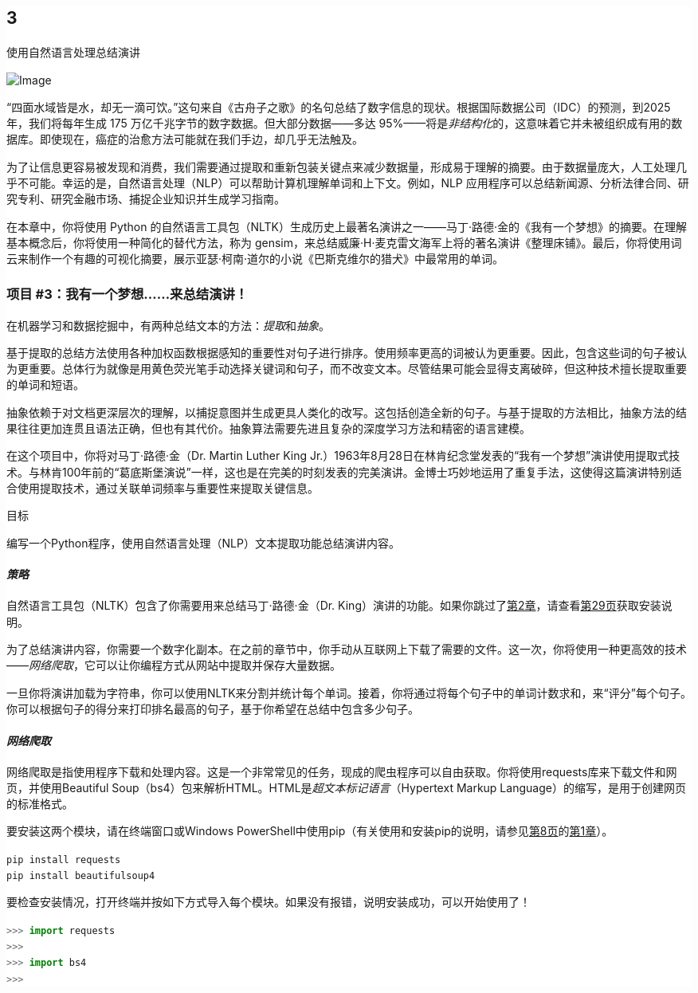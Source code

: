 ## 3

使用自然语言处理总结演讲

![Image](../images/common.jpg)

“四面水域皆是水，却无一滴可饮。”这句来自《古舟子之歌》的名句总结了数字信息的现状。根据国际数据公司（IDC）的预测，到2025年，我们将每年生成 175 万亿千兆字节的数字数据。但大部分数据——多达 95%——将是*非结构化*的，这意味着它并未被组织成有用的数据库。即使现在，癌症的治愈方法可能就在我们手边，却几乎无法触及。

为了让信息更容易被发现和消费，我们需要通过提取和重新包装关键点来减少数据量，形成易于理解的摘要。由于数据量庞大，人工处理几乎不可能。幸运的是，自然语言处理（NLP）可以帮助计算机理解单词和上下文。例如，NLP 应用程序可以总结新闻源、分析法律合同、研究专利、研究金融市场、捕捉企业知识并生成学习指南。

在本章中，你将使用 Python 的自然语言工具包（NLTK）生成历史上最著名演讲之一——马丁·路德·金的《我有一个梦想》的摘要。在理解基本概念后，你将使用一种简化的替代方法，称为 gensim，来总结威廉·H·麦克雷文海军上将的著名演讲《整理床铺》。最后，你将使用词云来制作一个有趣的可视化摘要，展示亚瑟·柯南·道尔的小说《巴斯克维尔的猎犬》中最常用的单词。

### **项目 #3：我有一个梦想……来总结演讲！**

在机器学习和数据挖掘中，有两种总结文本的方法：*提取*和*抽象*。

基于提取的总结方法使用各种加权函数根据感知的重要性对句子进行排序。使用频率更高的词被认为更重要。因此，包含这些词的句子被认为更重要。总体行为就像是用黄色荧光笔手动选择关键词和句子，而不改变文本。尽管结果可能会显得支离破碎，但这种技术擅长提取重要的单词和短语。

抽象依赖于对文档更深层次的理解，以捕捉意图并生成更具人类化的改写。这包括创造全新的句子。与基于提取的方法相比，抽象方法的结果往往更加连贯且语法正确，但也有其代价。抽象算法需要先进且复杂的深度学习方法和精密的语言建模。

在这个项目中，你将对马丁·路德·金（Dr. Martin Luther King Jr.）1963年8月28日在林肯纪念堂发表的“我有一个梦想”演讲使用提取式技术。与林肯100年前的“葛底斯堡演说”一样，这也是在完美的时刻发表的完美演讲。金博士巧妙地运用了重复手法，这使得这篇演讲特别适合使用提取技术，通过关联单词频率与重要性来提取关键信息。

目标

编写一个Python程序，使用自然语言处理（NLP）文本提取功能总结演讲内容。

#### ***策略***

自然语言工具包（NLTK）包含了你需要用来总结马丁·路德·金（Dr. King）演讲的功能。如果你跳过了[第2章](ch02.xhtml)，请查看[第29页](ch02.xhtml#page_29)获取安装说明。

为了总结演讲内容，你需要一个数字化副本。在之前的章节中，你手动从互联网上下载了需要的文件。这一次，你将使用一种更高效的技术——*网络爬取*，它可以让你编程方式从网站中提取并保存大量数据。

一旦你将演讲加载为字符串，你可以使用NLTK来分割并统计每个单词。接着，你将通过将每个句子中的单词计数求和，来“评分”每个句子。你可以根据句子的得分来打印排名最高的句子，基于你希望在总结中包含多少句子。

#### ***网络爬取***

网络爬取是指使用程序下载和处理内容。这是一个非常常见的任务，现成的爬虫程序可以自由获取。你将使用requests库来下载文件和网页，并使用Beautiful Soup（bs4）包来解析HTML。HTML是*超文本标记语言*（Hypertext Markup Language）的缩写，是用于创建网页的标准格式。

要安装这两个模块，请在终端窗口或Windows PowerShell中使用pip（有关使用和安装pip的说明，请参见[第8页](ch01.xhtml#page_8)的[第1章](ch01.xhtml)）。

```py
pip install requests 
pip install beautifulsoup4
```

要检查安装情况，打开终端并按如下方式导入每个模块。如果没有报错，说明安装成功，可以开始使用了！

```py
>>> import requests
>>> 
>>> import bs4
>>>
```
